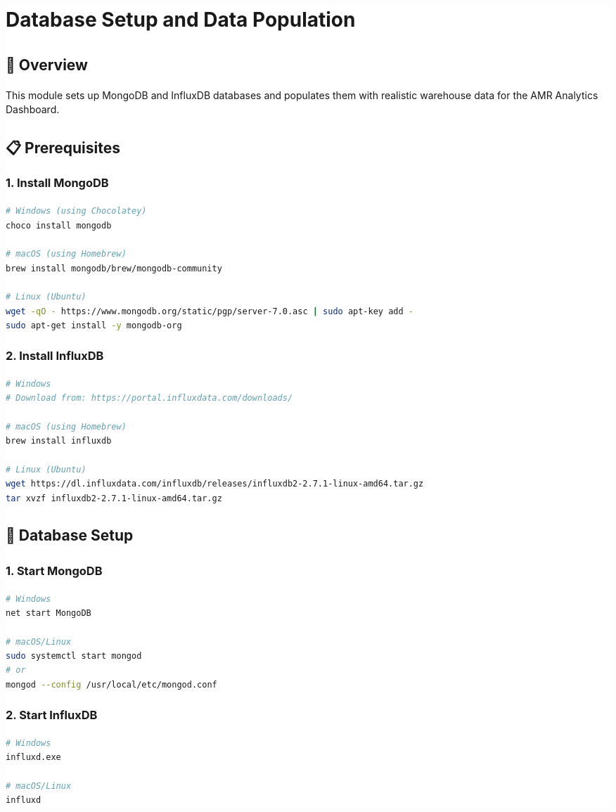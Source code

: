 # Database Setup and Data Population

## 🚀 **Overview**

This module sets up MongoDB and InfluxDB databases and populates them with realistic warehouse data for the AMR Analytics Dashboard.

## 📋 **Prerequisites**

### **1. Install MongoDB**
```bash
# Windows (using Chocolatey)
choco install mongodb

# macOS (using Homebrew)
brew install mongodb/brew/mongodb-community

# Linux (Ubuntu)
wget -qO - https://www.mongodb.org/static/pgp/server-7.0.asc | sudo apt-key add -
sudo apt-get install -y mongodb-org
```

### **2. Install InfluxDB**
```bash
# Windows
# Download from: https://portal.influxdata.com/downloads/

# macOS (using Homebrew)
brew install influxdb

# Linux (Ubuntu)
wget https://dl.influxdata.com/influxdb/releases/influxdb2-2.7.1-linux-amd64.tar.gz
tar xvzf influxdb2-2.7.1-linux-amd64.tar.gz
```

## 🔧 **Database Setup**

### **1. Start MongoDB**
```bash
# Windows
net start MongoDB

# macOS/Linux
sudo systemctl start mongod
# or
mongod --config /usr/local/etc/mongod.conf
```

### **2. Start InfluxDB**
```bash
# Windows
influxd.exe

# macOS/Linux
influxd
```
